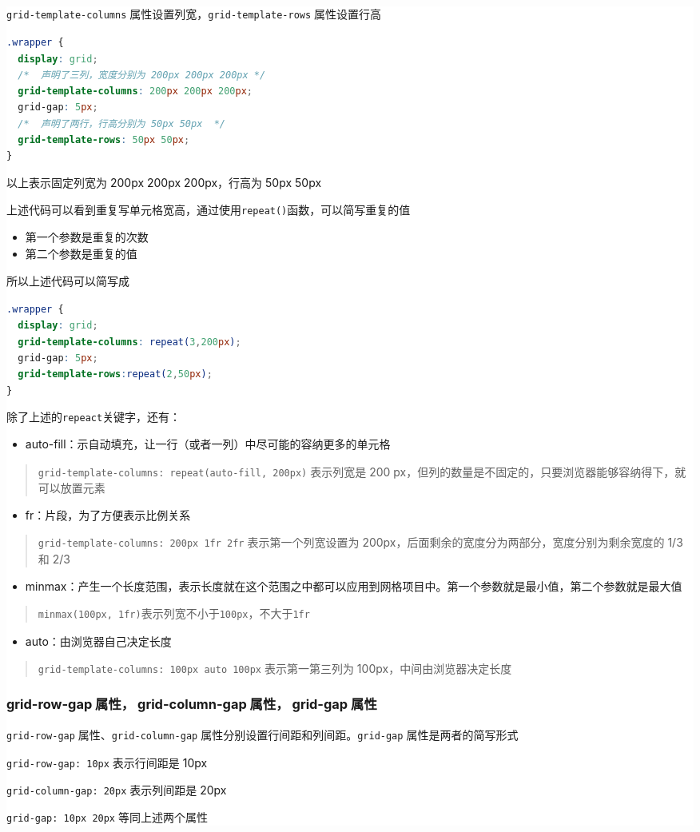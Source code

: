 `grid-template-columns` 属性设置列宽，`grid-template-rows` 属性设置行高

```css
.wrapper {
  display: grid;
  /*  声明了三列，宽度分别为 200px 200px 200px */
  grid-template-columns: 200px 200px 200px;
  grid-gap: 5px;
  /*  声明了两行，行高分别为 50px 50px  */
  grid-template-rows: 50px 50px;
}
```

以上表示固定列宽为 200px 200px 200px，行高为 50px 50px

上述代码可以看到重复写单元格宽高，通过使用`repeat()`函数，可以简写重复的值

- 第一个参数是重复的次数
- 第二个参数是重复的值

所以上述代码可以简写成

```css
.wrapper {
  display: grid;
  grid-template-columns: repeat(3,200px);
  grid-gap: 5px;
  grid-template-rows:repeat(2,50px);
}
```

除了上述的`repeact`关键字，还有：

- auto-fill：示自动填充，让一行（或者一列）中尽可能的容纳更多的单元格

>`grid-template-columns: repeat(auto-fill, 200px)` 表示列宽是 200 px，但列的数量是不固定的，只要浏览器能够容纳得下，就可以放置元素

- fr：片段，为了方便表示比例关系

>`grid-template-columns: 200px 1fr 2fr` 表示第一个列宽设置为 200px，后面剩余的宽度分为两部分，宽度分别为剩余宽度的 1/3 和 2/3

- minmax：产生一个长度范围，表示长度就在这个范围之中都可以应用到网格项目中。第一个参数就是最小值，第二个参数就是最大值

>`minmax(100px, 1fr)`表示列宽不小于`100px`，不大于`1fr`

- auto：由浏览器自己决定长度

>`grid-template-columns: 100px auto 100px` 表示第一第三列为 100px，中间由浏览器决定长度



### grid-row-gap 属性， grid-column-gap 属性， grid-gap 属性

`grid-row-gap` 属性、`grid-column-gap` 属性分别设置行间距和列间距。`grid-gap` 属性是两者的简写形式

`grid-row-gap: 10px` 表示行间距是 10px

`grid-column-gap: 20px` 表示列间距是 20px

`grid-gap: 10px 20px` 等同上述两个属性


